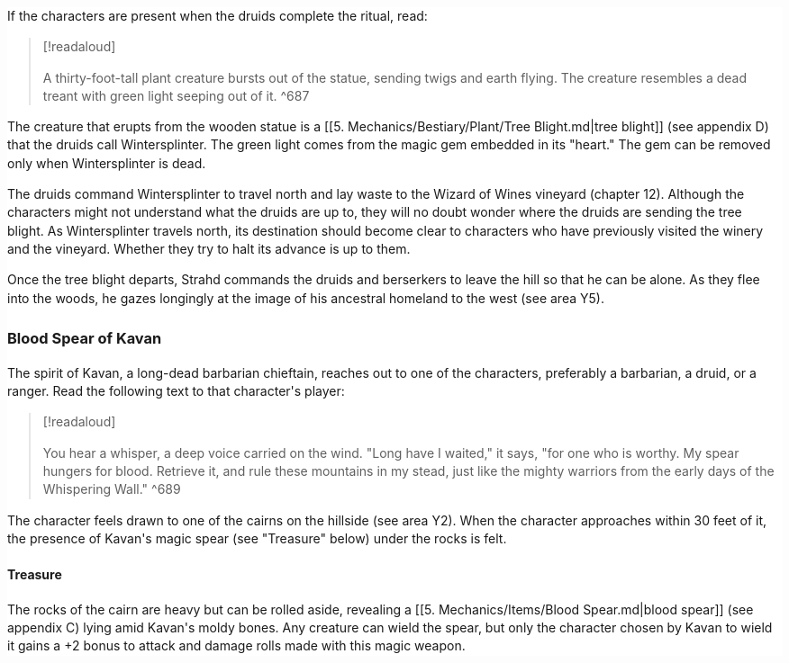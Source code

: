 If the characters are present when the druids complete the ritual, read:

> [!readaloud] 
> 
> A thirty-foot-tall plant creature bursts out of the statue, sending twigs and earth flying. The creature resembles a dead treant with green light seeping out of it.
^687

The creature that erupts from the wooden statue is a [[5. Mechanics/Bestiary/Plant/Tree Blight.md\|tree blight]] (see appendix D) that the druids call Wintersplinter. The green light comes from the magic gem embedded in its "heart." The gem can be removed only when Wintersplinter is dead.

The druids command Wintersplinter to travel north and lay waste to the Wizard of Wines vineyard (chapter 12). Although the characters might not understand what the druids are up to, they will no doubt wonder where the druids are sending the tree blight. As Wintersplinter travels north, its destination should become clear to characters who have previously visited the winery and the vineyard. Whether they try to halt its advance is up to them.

Once the tree blight departs, Strahd commands the druids and berserkers to leave the hill so that he can be alone. As they flee into the woods, he gazes longingly at the image of his ancestral homeland to the west (see area Y5).

### Blood Spear of Kavan

The spirit of Kavan, a long-dead barbarian chieftain, reaches out to one of the characters, preferably a barbarian, a druid, or a ranger. Read the following text to that character's player:

> [!readaloud] 
> 
> You hear a whisper, a deep voice carried on the wind. "Long have I waited," it says, "for one who is worthy. My spear hungers for blood. Retrieve it, and rule these mountains in my stead, just like the mighty warriors from the early days of the Whispering Wall."
^689

The character feels drawn to one of the cairns on the hillside (see area Y2). When the character approaches within 30 feet of it, the presence of Kavan's magic spear (see "Treasure" below) under the rocks is felt.

#### Treasure

The rocks of the cairn are heavy but can be rolled aside, revealing a [[5. Mechanics/Items/Blood Spear.md\|blood spear]] (see appendix C) lying amid Kavan's moldy bones. Any creature can wield the spear, but only the character chosen by Kavan to wield it gains a +2 bonus to attack and damage rolls made with this magic weapon.